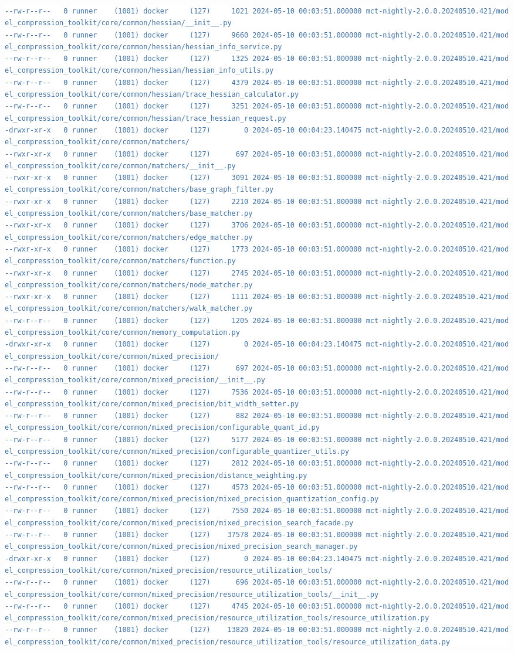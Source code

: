 ```diff
--rw-r--r--   0 runner    (1001) docker     (127)     1021 2024-05-10 00:03:51.000000 mct-nightly-2.0.0.20240510.421/model_compression_toolkit/core/common/hessian/__init__.py
--rw-r--r--   0 runner    (1001) docker     (127)     9660 2024-05-10 00:03:51.000000 mct-nightly-2.0.0.20240510.421/model_compression_toolkit/core/common/hessian/hessian_info_service.py
--rw-r--r--   0 runner    (1001) docker     (127)     1325 2024-05-10 00:03:51.000000 mct-nightly-2.0.0.20240510.421/model_compression_toolkit/core/common/hessian/hessian_info_utils.py
--rw-r--r--   0 runner    (1001) docker     (127)     4379 2024-05-10 00:03:51.000000 mct-nightly-2.0.0.20240510.421/model_compression_toolkit/core/common/hessian/trace_hessian_calculator.py
--rw-r--r--   0 runner    (1001) docker     (127)     3251 2024-05-10 00:03:51.000000 mct-nightly-2.0.0.20240510.421/model_compression_toolkit/core/common/hessian/trace_hessian_request.py
-drwxr-xr-x   0 runner    (1001) docker     (127)        0 2024-05-10 00:04:23.140475 mct-nightly-2.0.0.20240510.421/model_compression_toolkit/core/common/matchers/
--rwxr-xr-x   0 runner    (1001) docker     (127)      697 2024-05-10 00:03:51.000000 mct-nightly-2.0.0.20240510.421/model_compression_toolkit/core/common/matchers/__init__.py
--rwxr-xr-x   0 runner    (1001) docker     (127)     3091 2024-05-10 00:03:51.000000 mct-nightly-2.0.0.20240510.421/model_compression_toolkit/core/common/matchers/base_graph_filter.py
--rwxr-xr-x   0 runner    (1001) docker     (127)     2210 2024-05-10 00:03:51.000000 mct-nightly-2.0.0.20240510.421/model_compression_toolkit/core/common/matchers/base_matcher.py
--rwxr-xr-x   0 runner    (1001) docker     (127)     3706 2024-05-10 00:03:51.000000 mct-nightly-2.0.0.20240510.421/model_compression_toolkit/core/common/matchers/edge_matcher.py
--rwxr-xr-x   0 runner    (1001) docker     (127)     1773 2024-05-10 00:03:51.000000 mct-nightly-2.0.0.20240510.421/model_compression_toolkit/core/common/matchers/function.py
--rwxr-xr-x   0 runner    (1001) docker     (127)     2745 2024-05-10 00:03:51.000000 mct-nightly-2.0.0.20240510.421/model_compression_toolkit/core/common/matchers/node_matcher.py
--rwxr-xr-x   0 runner    (1001) docker     (127)     1111 2024-05-10 00:03:51.000000 mct-nightly-2.0.0.20240510.421/model_compression_toolkit/core/common/matchers/walk_matcher.py
--rw-r--r--   0 runner    (1001) docker     (127)     1205 2024-05-10 00:03:51.000000 mct-nightly-2.0.0.20240510.421/model_compression_toolkit/core/common/memory_computation.py
-drwxr-xr-x   0 runner    (1001) docker     (127)        0 2024-05-10 00:04:23.140475 mct-nightly-2.0.0.20240510.421/model_compression_toolkit/core/common/mixed_precision/
--rw-r--r--   0 runner    (1001) docker     (127)      697 2024-05-10 00:03:51.000000 mct-nightly-2.0.0.20240510.421/model_compression_toolkit/core/common/mixed_precision/__init__.py
--rw-r--r--   0 runner    (1001) docker     (127)     7536 2024-05-10 00:03:51.000000 mct-nightly-2.0.0.20240510.421/model_compression_toolkit/core/common/mixed_precision/bit_width_setter.py
--rw-r--r--   0 runner    (1001) docker     (127)      882 2024-05-10 00:03:51.000000 mct-nightly-2.0.0.20240510.421/model_compression_toolkit/core/common/mixed_precision/configurable_quant_id.py
--rw-r--r--   0 runner    (1001) docker     (127)     5177 2024-05-10 00:03:51.000000 mct-nightly-2.0.0.20240510.421/model_compression_toolkit/core/common/mixed_precision/configurable_quantizer_utils.py
--rw-r--r--   0 runner    (1001) docker     (127)     2812 2024-05-10 00:03:51.000000 mct-nightly-2.0.0.20240510.421/model_compression_toolkit/core/common/mixed_precision/distance_weighting.py
--rw-r--r--   0 runner    (1001) docker     (127)     4573 2024-05-10 00:03:51.000000 mct-nightly-2.0.0.20240510.421/model_compression_toolkit/core/common/mixed_precision/mixed_precision_quantization_config.py
--rw-r--r--   0 runner    (1001) docker     (127)     7550 2024-05-10 00:03:51.000000 mct-nightly-2.0.0.20240510.421/model_compression_toolkit/core/common/mixed_precision/mixed_precision_search_facade.py
--rw-r--r--   0 runner    (1001) docker     (127)    37578 2024-05-10 00:03:51.000000 mct-nightly-2.0.0.20240510.421/model_compression_toolkit/core/common/mixed_precision/mixed_precision_search_manager.py
-drwxr-xr-x   0 runner    (1001) docker     (127)        0 2024-05-10 00:04:23.140475 mct-nightly-2.0.0.20240510.421/model_compression_toolkit/core/common/mixed_precision/resource_utilization_tools/
--rw-r--r--   0 runner    (1001) docker     (127)      696 2024-05-10 00:03:51.000000 mct-nightly-2.0.0.20240510.421/model_compression_toolkit/core/common/mixed_precision/resource_utilization_tools/__init__.py
--rw-r--r--   0 runner    (1001) docker     (127)     4745 2024-05-10 00:03:51.000000 mct-nightly-2.0.0.20240510.421/model_compression_toolkit/core/common/mixed_precision/resource_utilization_tools/resource_utilization.py
--rw-r--r--   0 runner    (1001) docker     (127)    13820 2024-05-10 00:03:51.000000 mct-nightly-2.0.0.20240510.421/model_compression_toolkit/core/common/mixed_precision/resource_utilization_tools/resource_utilization_data.py
```